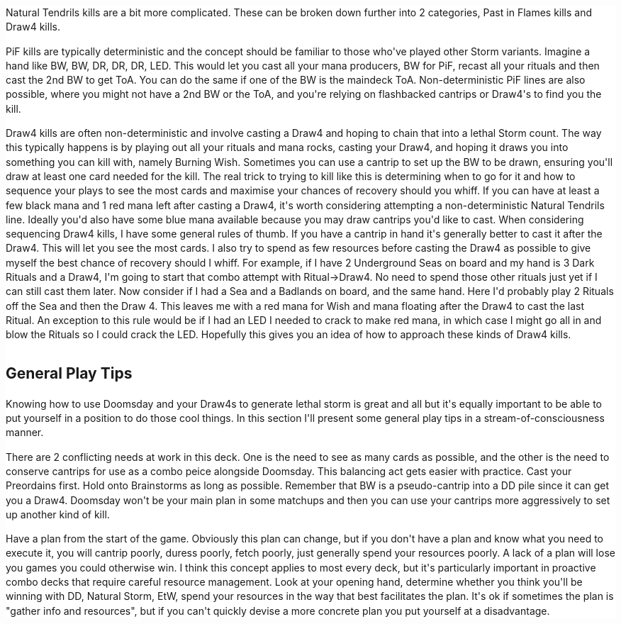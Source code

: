 Natural Tendrils kills are a bit more complicated. These can be broken down
further into 2 categories, Past in Flames kills and Draw4 kills.

PiF kills are typically deterministic and the concept should be familiar to
those who've played other Storm variants. Imagine a hand like BW, BW, DR, DR,
DR, LED. This would let you cast all your mana producers, BW for PiF, recast all
your rituals and then cast the 2nd BW to get ToA. You can do the same if one of
the BW is the maindeck ToA. Non-deterministic PiF lines are also possible, where
you might not have a 2nd BW or the ToA, and you're relying on flashbacked
cantrips or Draw4's to find you the kill.

Draw4 kills are often non-deterministic and involve casting a Draw4 and hoping
to chain that into a lethal Storm count. The way this typically happens is by
playing out all your rituals and mana rocks, casting your Draw4, and hoping it
draws you into something you can kill with, namely Burning Wish. Sometimes you
can use a cantrip to set up the BW to be drawn, ensuring you'll draw at least
one card needed for the kill. The real trick to trying to kill like this is
determining when to go for it and how to sequence your plays to see the most
cards and maximise your chances of recovery should you whiff. If you can have at
least a few black mana and 1 red mana left after casting a Draw4, it's worth
considering attempting a non-deterministic Natural Tendrils line. Ideally you'd
also have some blue mana available because you may draw cantrips you'd like to
cast. When considering sequencing Draw4 kills, I have some general rules of
thumb. If you have a cantrip in hand it's generally better to cast it after the
Draw4. This will let you see the most cards. I also try to spend as few
resources before casting the Draw4 as possible to give myself the best chance of
recovery should I whiff. For example, if I have 2 Underground Seas on board and
my hand is 3 Dark Rituals and a Draw4, I'm going to start that combo attempt
with Ritual->Draw4. No need to spend those other rituals just yet if I can still
cast them later. Now consider if I had a Sea and a Badlands on board, and the
same hand. Here I'd probably play 2 Rituals off the Sea and then the Draw 4.
This leaves me with a red mana for Wish and mana floating after the Draw4 to
cast the last Ritual. An exception to this rule would be if I had an LED I
needed to crack to make red mana, in which case I might go all in and blow the
Rituals so I could crack the LED. Hopefully this gives you an idea of how to
approach these kinds of Draw4 kills.

## General Play Tips

Knowing how to use Doomsday and your Draw4s to generate lethal storm is great
and all but it's equally important to be able to put yourself in a position to
do those cool things. In this section I'll present some general play tips in a
stream-of-consciousness manner.

There are 2 conflicting needs at work in this deck. One is the need to see as
many cards as possible, and the other is the need to conserve cantrips for use
as a combo peice alongside Doomsday. This balancing act gets easier with
practice. Cast your Preordains first. Hold onto Brainstorms as long as possible.
Remember that BW is a pseudo-cantrip into a DD pile since it can get you a
Draw4. Doomsday won't be your main plan in some matchups and then you can use
your cantrips more aggressively to set up another kind of kill.

Have a plan from the start of the game. Obviously this plan can change, but if
you don't have a plan and know what you need to execute it, you will cantrip
poorly, duress poorly, fetch poorly, just generally spend your resources poorly.
A lack of a plan will lose you games you could otherwise win. I think this
concept applies to most every deck, but it's particularly important in proactive
combo decks that require careful resource management. Look at your opening hand,
determine whether you think you'll be winning with DD, Natural Storm, EtW, spend
your resources in the way that best facilitates the plan. It's ok if sometimes
the plan is "gather info and resources", but if you can't quickly devise a more
concrete plan you put yourself at a disadvantage.

